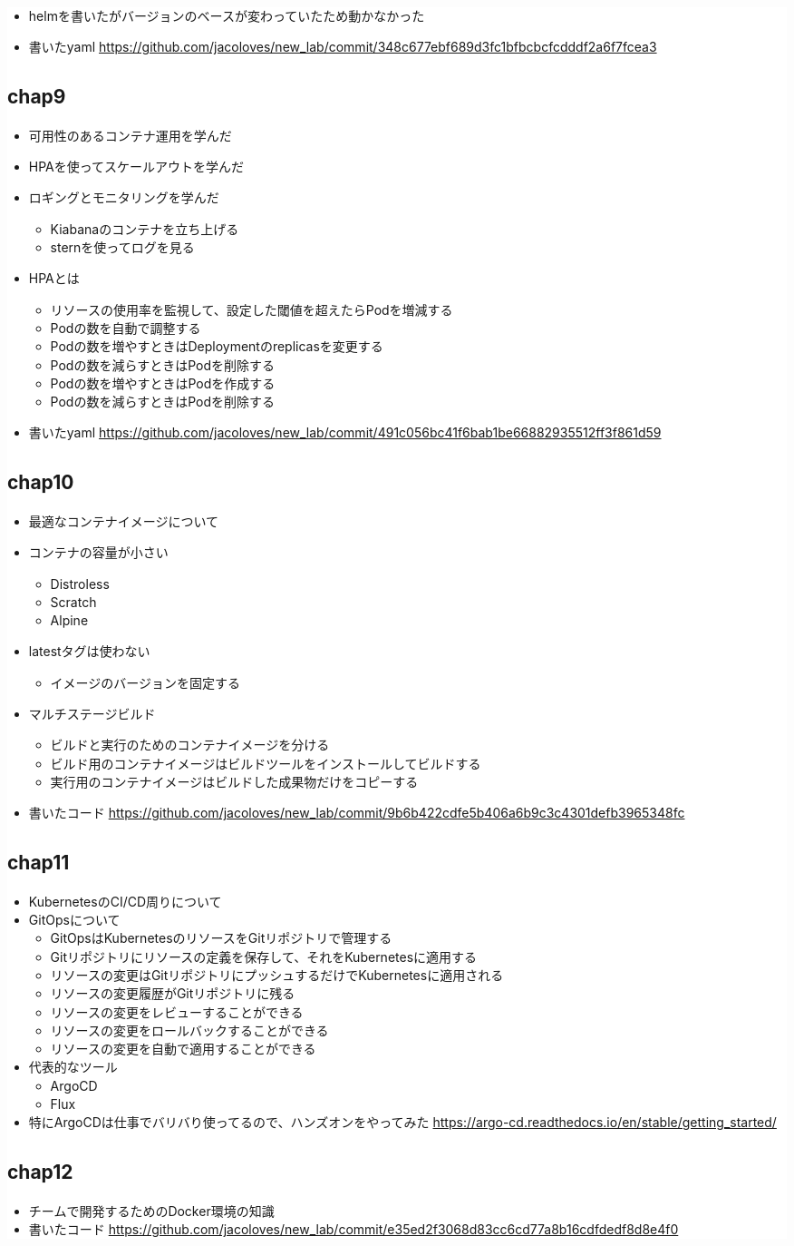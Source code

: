 - helmを書いたがバージョンのベースが変わっていたため動かなかった

- 書いたyaml
https://github.com/jacoloves/new_lab/commit/348c677ebf689d3fc1bfbcbcfcdddf2a6f7fcea3

## chap9
- 可用性のあるコンテナ運用を学んだ
- HPAを使ってスケールアウトを学んだ
- ロギングとモニタリングを学んだ
  - Kiabanaのコンテナを立ち上げる
  - sternを使ってログを見る
- HPAとは
  - リソースの使用率を監視して、設定した閾値を超えたらPodを増減する
  - Podの数を自動で調整する
  - Podの数を増やすときはDeploymentのreplicasを変更する
  - Podの数を減らすときはPodを削除する
  - Podの数を増やすときはPodを作成する
  - Podの数を減らすときはPodを削除する

- 書いたyaml
https://github.com/jacoloves/new_lab/commit/491c056bc41f6bab1be66882935512ff3f861d59

## chap10
- 最適なコンテナイメージについて
- コンテナの容量が小さい
  - Distroless
  - Scratch
  - Alpine
- latestタグは使わない
  - イメージのバージョンを固定する

- マルチステージビルド
  - ビルドと実行のためのコンテナイメージを分ける
  - ビルド用のコンテナイメージはビルドツールをインストールしてビルドする
  - 実行用のコンテナイメージはビルドした成果物だけをコピーする

- 書いたコード
https://github.com/jacoloves/new_lab/commit/9b6b422cdfe5b406a6b9c3c4301defb3965348fc

## chap11
- KubernetesのCI/CD周りについて
- GitOpsについて
  - GitOpsはKubernetesのリソースをGitリポジトリで管理する
  - Gitリポジトリにリソースの定義を保存して、それをKubernetesに適用する
  - リソースの変更はGitリポジトリにプッシュするだけでKubernetesに適用される
  - リソースの変更履歴がGitリポジトリに残る
  - リソースの変更をレビューすることができる
  - リソースの変更をロールバックすることができる
  - リソースの変更を自動で適用することができる
- 代表的なツール
  - ArgoCD
  - Flux
- 特にArgoCDは仕事でバリバり使ってるので、ハンズオンをやってみた
https://argo-cd.readthedocs.io/en/stable/getting_started/

## chap12
- チームで開発するためのDocker環境の知識
- 書いたコード
https://github.com/jacoloves/new_lab/commit/e35ed2f3068d83cc6cd77a8b16cdfdedf8d8e4f0
